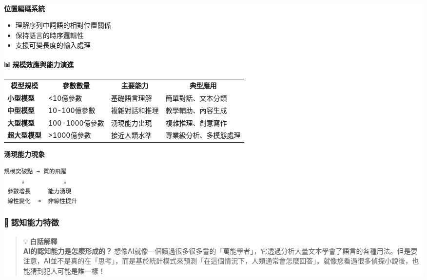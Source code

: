 **位置編碼系統**
- 理解序列中詞語的相對位置關係
- 保持語言的時序邏輯性
- 支援可變長度的輸入處理

</div>

#### 📊 規模效應與能力演進

<table>
<tr>
<th>模型規模</th>
<th>參數數量</th>
<th>主要能力</th>
<th>典型應用</th>
</tr>
<tr>
<td><strong>小型模型</strong></td>
<td>&lt;10億參數</td>
<td>基礎語言理解</td>
<td>簡單對話、文本分類</td>
</tr>
<tr>
<td><strong>中型模型</strong></td>
<td>10-100億參數</td>
<td>複雜對話和推理</td>
<td>教學輔助、內容生成</td>
</tr>
<tr>
<td><strong>大型模型</strong></td>
<td>100-1000億參數</td>
<td>湧現能力出現</td>
<td>複雜推理、創意寫作</td>
</tr>
<tr>
<td><strong>超大型模型</strong></td>
<td>&gt;1000億參數</td>
<td>接近人類水準</td>
<td>專業級分析、多模態處理</td>
</tr>
</table>

**湧現能力現象**
```
規模突破點 → 質的飛躍
     ↓           ↓
 參數增長     能力湧現
 線性變化  ➜  非線性提升
```

### 🧠 認知能力特徵

> 💡 **白話解釋**  
> **AI的認知能力是怎麼形成的？** 想像AI就像一個讀過很多很多書的「萬能學者」，它透過分析大量文本學會了語言的各種用法。但是要注意，AI並不是真的在「思考」，而是基於統計模式來預測「在這個情況下，人類通常會怎麼回答」。就像您看過很多偵探小說後，也能猜到犯人可能是誰一樣！
